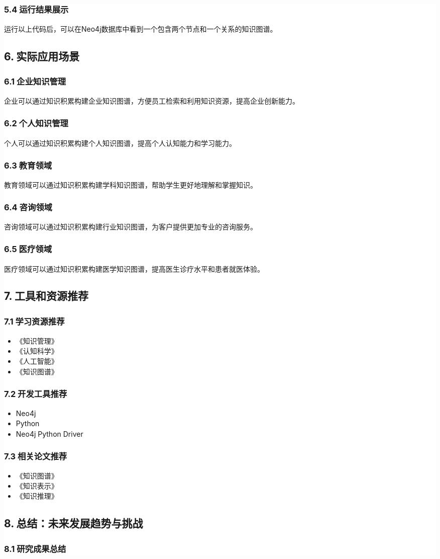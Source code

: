### 5.4 运行结果展示

运行以上代码后，可以在Neo4j数据库中看到一个包含两个节点和一个关系的知识图谱。

## 6. 实际应用场景

### 6.1 企业知识管理

企业可以通过知识积累构建企业知识图谱，方便员工检索和利用知识资源，提高企业创新能力。

### 6.2 个人知识管理

个人可以通过知识积累构建个人知识图谱，提高个人认知能力和学习能力。

### 6.3 教育领域

教育领域可以通过知识积累构建学科知识图谱，帮助学生更好地理解和掌握知识。

### 6.4 咨询领域

咨询领域可以通过知识积累构建行业知识图谱，为客户提供更加专业的咨询服务。

### 6.5 医疗领域

医疗领域可以通过知识积累构建医学知识图谱，提高医生诊疗水平和患者就医体验。

## 7. 工具和资源推荐

### 7.1 学习资源推荐

- 《知识管理》
- 《认知科学》
- 《人工智能》
- 《知识图谱》

### 7.2 开发工具推荐

- Neo4j
- Python
- Neo4j Python Driver

### 7.3 相关论文推荐

- 《知识图谱》
- 《知识表示》
- 《知识推理》

## 8. 总结：未来发展趋势与挑战

### 8.1 研究成果总结

